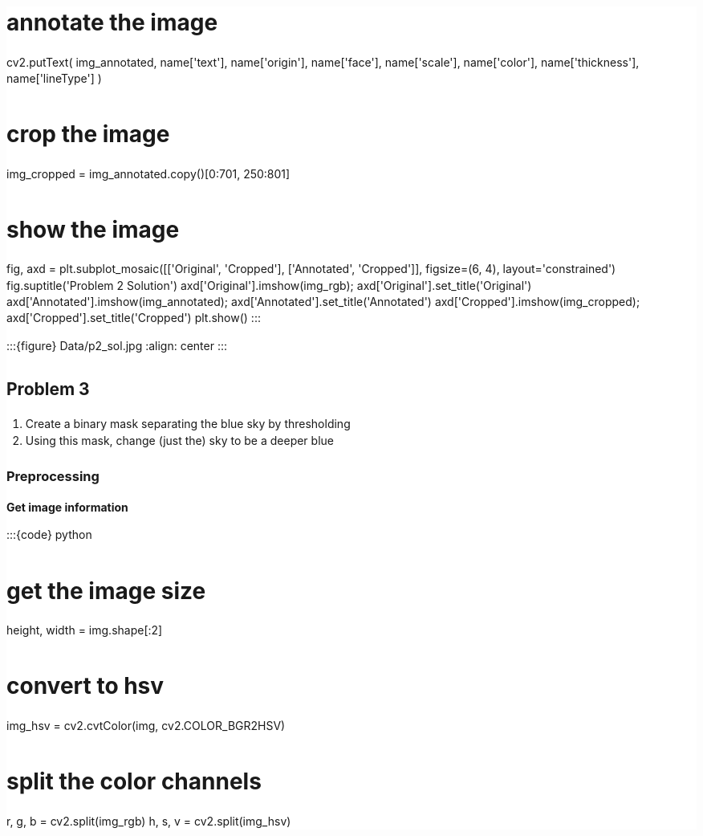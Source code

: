# annotate the image
cv2.putText(
    img_annotated, 
    name['text'],
    name['origin'],
    name['face'],
    name['scale'],
    name['color'],
    name['thickness'],
    name['lineType']
)

# crop the image
img_cropped = img_annotated.copy()[0:701, 250:801]

# show the image
fig, axd = plt.subplot_mosaic([['Original', 'Cropped'], ['Annotated', 'Cropped']], figsize=(6, 4), layout='constrained')
fig.suptitle('Problem 2 Solution')
axd['Original'].imshow(img_rgb); axd['Original'].set_title('Original')
axd['Annotated'].imshow(img_annotated); axd['Annotated'].set_title('Annotated')
axd['Cropped'].imshow(img_cropped); axd['Cropped'].set_title('Cropped')
plt.show()
:::

:::{figure} Data/p2_sol.jpg
:align: center
:::

## Problem 3
1. Create a binary mask separating the blue sky by thresholding
2. Using this mask, change (just the) sky to be a deeper blue

### Preprocessing

__Get image information__

:::{code} python
# get the image size
height, width = img.shape[:2]

# convert to hsv
img_hsv = cv2.cvtColor(img, cv2.COLOR_BGR2HSV)

# split the color channels
r, g, b = cv2.split(img_rgb)
h, s, v = cv2.split(img_hsv)
